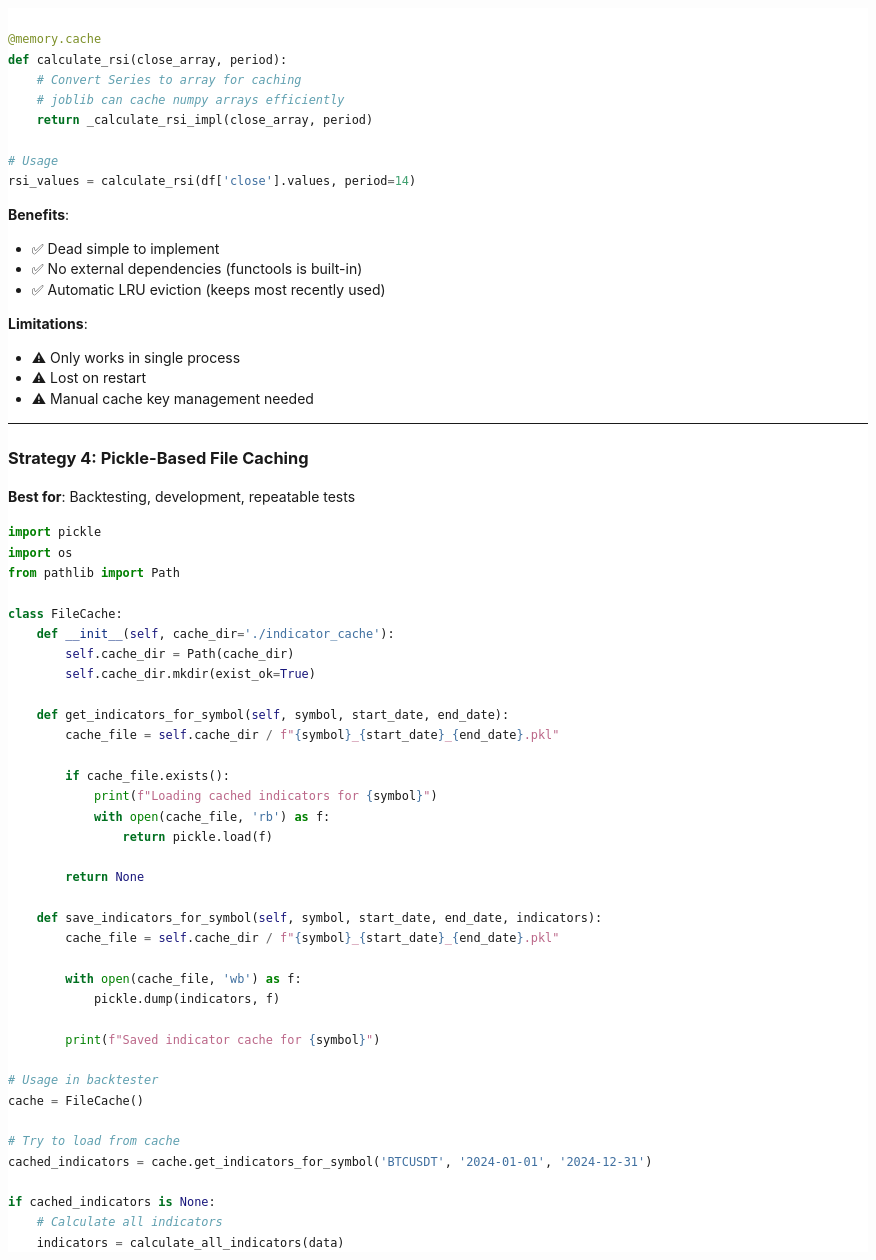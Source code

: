 ```python

@memory.cache
def calculate_rsi(close_array, period):
    # Convert Series to array for caching
    # joblib can cache numpy arrays efficiently
    return _calculate_rsi_impl(close_array, period)

# Usage
rsi_values = calculate_rsi(df['close'].values, period=14)
```

**Benefits**:
- ✅ Dead simple to implement
- ✅ No external dependencies (functools is built-in)
- ✅ Automatic LRU eviction (keeps most recently used)

**Limitations**:
- ⚠️ Only works in single process
- ⚠️ Lost on restart
- ⚠️ Manual cache key management needed

---

### Strategy 4: Pickle-Based File Caching

**Best for**: Backtesting, development, repeatable tests

```python
import pickle
import os
from pathlib import Path

class FileCache:
    def __init__(self, cache_dir='./indicator_cache'):
        self.cache_dir = Path(cache_dir)
        self.cache_dir.mkdir(exist_ok=True)

    def get_indicators_for_symbol(self, symbol, start_date, end_date):
        cache_file = self.cache_dir / f"{symbol}_{start_date}_{end_date}.pkl"

        if cache_file.exists():
            print(f"Loading cached indicators for {symbol}")
            with open(cache_file, 'rb') as f:
                return pickle.load(f)

        return None

    def save_indicators_for_symbol(self, symbol, start_date, end_date, indicators):
        cache_file = self.cache_dir / f"{symbol}_{start_date}_{end_date}.pkl"

        with open(cache_file, 'wb') as f:
            pickle.dump(indicators, f)

        print(f"Saved indicator cache for {symbol}")

# Usage in backtester
cache = FileCache()

# Try to load from cache
cached_indicators = cache.get_indicators_for_symbol('BTCUSDT', '2024-01-01', '2024-12-31')

if cached_indicators is None:
    # Calculate all indicators
    indicators = calculate_all_indicators(data)

```